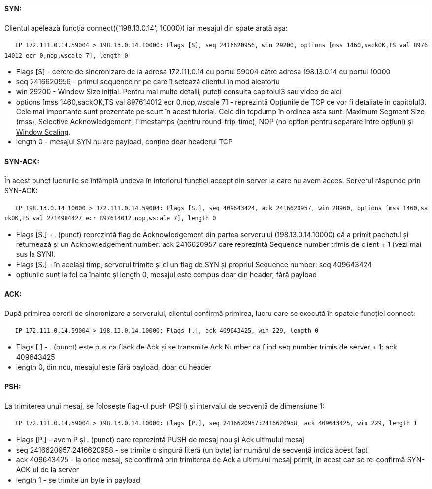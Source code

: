 #### SYN:
Clientul apelează funcția connect(('198.13.0.14', 10000)) iar mesajul din spate arată așa:
```
   IP 172.111.0.14.59004 > 198.13.0.14.10000: Flags [S], seq 2416620956, win 29200, options [mss 1460,sackOK,TS val 897614012 ecr 0,nop,wscale 7], length 0
```

- Flags [S] - cerere de sincronizare de la adresa 172.111.0.14 cu portul 59004 către adresa 198.13.0.14 cu portul 10000
- seq 2416620956 - primul sequence nr pe care îl setează clientul în mod aleatoriu
- win 29200 - Window Size inițial. Pentru mai multe detalii, puteți consulta capitolul3 sau [video de aici](https://www.youtube.com/watch?v=Qpkr_12RQ7k)
- options [mss 1460,sackOK,TS val 897614012 ecr 0,nop,wscale 7] - reprezintă Opțiunile de TCP ce vor fi detaliate în capitolul3. Cele mai importante sunt prezentate pe scurt în [acest tutorial](http://www.firewall.cx/networking-topics/protocols/tcp/138-tcp-options.html). Cele din tcpdump în ordinea asta sunt: [Maximum Segment Size (mss)](http://fivedots.coe.psu.ac.th/~kre/242-643/L08/html/mgp00005.html), [Selective Acknowledgement](https://wiki.geant.org/display/public/EK/SelectiveAcknowledgements), [Timestamps](http://fivedots.coe.psu.ac.th/~kre/242-643/L08/html/mgp00011.html) (pentru round-trip-time), NOP (no option pentru separare între opțiuni) și [Window Scaling](http://fivedots.coe.psu.ac.th/~kre/242-643/L08/html/mgp00009.html).
- length 0 - mesajul SYN nu are payload, conține doar headerul TCP

#### SYN-ACK:
În acest punct lucrurile se întâmplă undeva în interiorul funcției accept din server la care nu avem acces. Serverul răspunde prin SYN-ACK:
```
   IP 198.13.0.14.10000 > 172.111.0.14.59004: Flags [S.], seq 409643424, ack 2416620957, win 28960, options [mss 1460,sackOK,TS val 2714984427 ecr 897614012,nop,wscale 7], length 0
```

- Flags [S.] - . (punct) reprezintă flag de Acknowledgement din partea serverului (198.13.0.14.10000) că a primit pachetul și returnează și un Acknowledgement number: ack 2416620957 care reprezintă Sequence number trimis de client + 1 (vezi mai sus la SYN).
- Flags [S.] - în același timp, serverul trimite și el un flag de SYN și propriul Sequence number: seq 409643424
- optiunile sunt la fel ca înainte și length 0, mesajul este compus doar din header, fără payload


#### ACK:
După primirea cererii de sincronizare a serverului, clientul confirmă primirea, lucru care se execută în spatele funcției connect:
```
   IP 172.111.0.14.59004 > 198.13.0.14.10000: Flags [.], ack 409643425, win 229, length 0
```
- Flags [.] - . (punct) este pus ca flack de Ack și se transmite Ack Number ca fiind seq number trimis de server + 1: ack 409643425
- length 0, din nou, mesajul este fără payload, doar cu header

#### PSH:
La trimiterea unui mesaj, se folosește flag-ul push (PSH) și intervalul de secventă de dimensiune 1:
```
   IP 172.111.0.14.59004 > 198.13.0.14.10000: Flags [P.], seq 2416620957:2416620958, ack 409643425, win 229, length 1
```
- Flags [P.] - avem P și . (punct) care reprezintă PUSH de mesaj nou și Ack ultimului mesaj
- seq 2416620957:2416620958 - se trimite o singură literă (un byte) iar numărul de secvență indică acest fapt
- ack 409643425 - la orice mesaj, se confirmă prin trimiterea de Ack a ultimului mesaj primit, in acest caz se re-confirmă SYN-ACK-ul de la server
- length 1 - se trimite un byte în payload 
